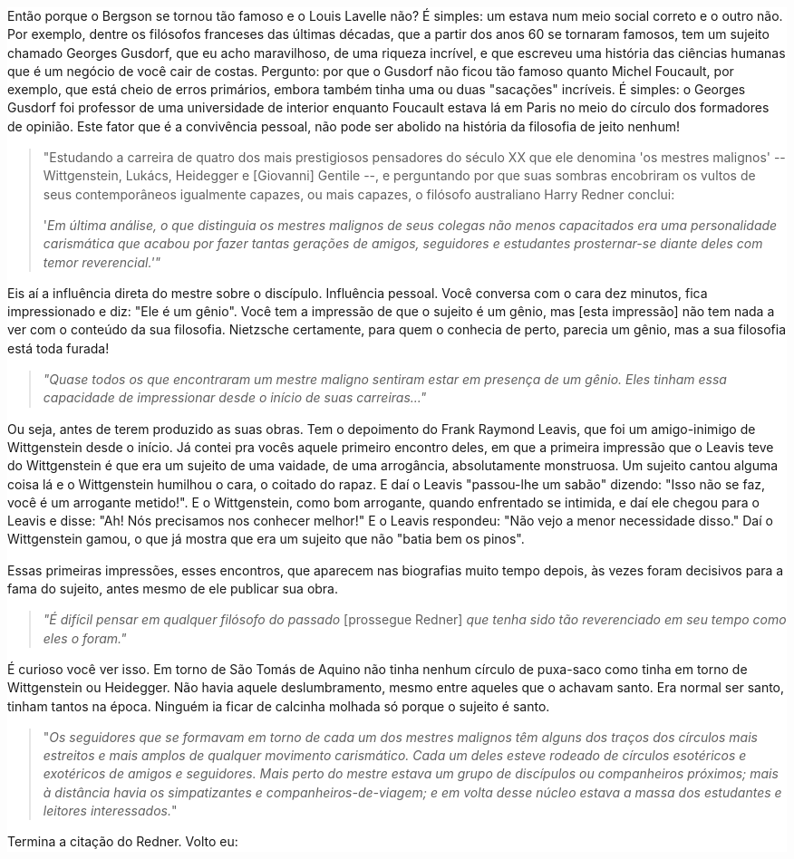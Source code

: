 
Então porque o Bergson se tornou tão famoso e o Louis Lavelle não? É simples: um estava num meio social correto e o outro não. Por exemplo, dentre os filósofos franceses das últimas décadas, que a partir dos anos 60 se tornaram famosos, tem um sujeito chamado Georges Gusdorf, que eu acho maravilhoso, de uma riqueza incrível, e que escreveu uma história das ciências humanas que é um negócio de você cair de costas. Pergunto: por que o Gusdorf não ficou tão famoso quanto Michel Foucault, por exemplo, que está cheio de erros primários, embora também tinha uma ou duas "sacações" incríveis. É simples: o Georges Gusdorf foi professor de uma universidade de interior enquanto Foucault estava lá em Paris no meio do círculo dos formadores de opinião. Este fator que é a convivência pessoal, não pode ser abolido na história da filosofia de jeito nenhum!

> "Estudando a carreira de quatro dos mais prestigiosos pensadores do século XX que ele denomina 'os mestres malignos' -- Wittgenstein, Lukács, Heidegger e \[Giovanni\] Gentile --, e perguntando por que suas sombras encobriram os vultos de seus contemporâneos igualmente capazes, ou mais capazes, o filósofo australiano Harry Redner conclui:
>
> '*Em última análise, o que distinguia os mestres malignos de seus colegas não menos capacitados era uma personalidade carismática que acabou por fazer tantas gerações de amigos, seguidores e estudantes prosternar-se diante deles com temor reverencial.'"*

Eis aí a influência direta do mestre sobre o discípulo. Influência pessoal. Você conversa com o cara dez minutos, fica impressionado e diz: "Ele é um gênio". Você tem a impressão de que o sujeito é um gênio, mas \[esta impressão\] não tem nada a ver com o conteúdo da sua filosofia. Nietzsche certamente, para quem o conhecia de perto, parecia um gênio, mas a sua filosofia está toda furada!

> *"Quase todos os que encontraram um mestre maligno sentiram estar em presença de um gênio. Eles tinham essa capacidade de impressionar desde o início de suas carreiras\..."*

Ou seja, antes de terem produzido as suas obras. Tem o depoimento do Frank Raymond Leavis, que foi um amigo-inimigo de Wittgenstein desde o início. Já contei pra vocês aquele primeiro encontro deles, em que a primeira impressão que o Leavis teve do Wittgenstein é que era um sujeito de uma vaidade, de uma arrogância, absolutamente monstruosa. Um sujeito cantou alguma coisa lá e o Wittgenstein humilhou o cara, o coitado do rapaz. E daí o Leavis "passou-lhe um sabão" dizendo: "Isso não se faz, você é um arrogante metido!". E o Wittgenstein, como bom arrogante, quando enfrentado se intimida, e daí ele chegou para o Leavis e disse: "Ah! Nós precisamos nos conhecer melhor!" E o Leavis respondeu: "Não vejo a menor necessidade disso." Daí o Wittgenstein gamou, o que já mostra que era um sujeito que não "batia bem os pinos".

Essas primeiras impressões, esses encontros, que aparecem nas biografias muito tempo depois, às vezes foram decisivos para a fama do sujeito, antes mesmo de ele publicar sua obra.

> *"É difícil pensar em qualquer filósofo do passado* \[prossegue Redner\] *que tenha sido tão reverenciado em seu tempo como eles o foram."*

É curioso você ver isso. Em torno de São Tomás de Aquino não tinha nenhum círculo de puxa-saco como tinha em torno de Wittgenstein ou Heidegger. Não havia aquele deslumbramento, mesmo entre aqueles que o achavam santo. Era normal ser santo, tinham tantos na época. Ninguém ia ficar de calcinha molhada só porque o sujeito é santo.

> "*Os seguidores que se formavam em torno de cada um dos mestres malignos têm alguns dos traços dos círculos mais estreitos e mais amplos de qualquer movimento carismático. Cada um deles esteve rodeado de círculos esotéricos e exotéricos de amigos e seguidores. Mais perto do mestre estava um grupo de discípulos ou companheiros próximos; mais à distância havia os simpatizantes e companheiros-de-viagem; e em volta desse núcleo estava a massa dos estudantes e leitores interessados.*"

Termina a citação do Redner. Volto eu:
